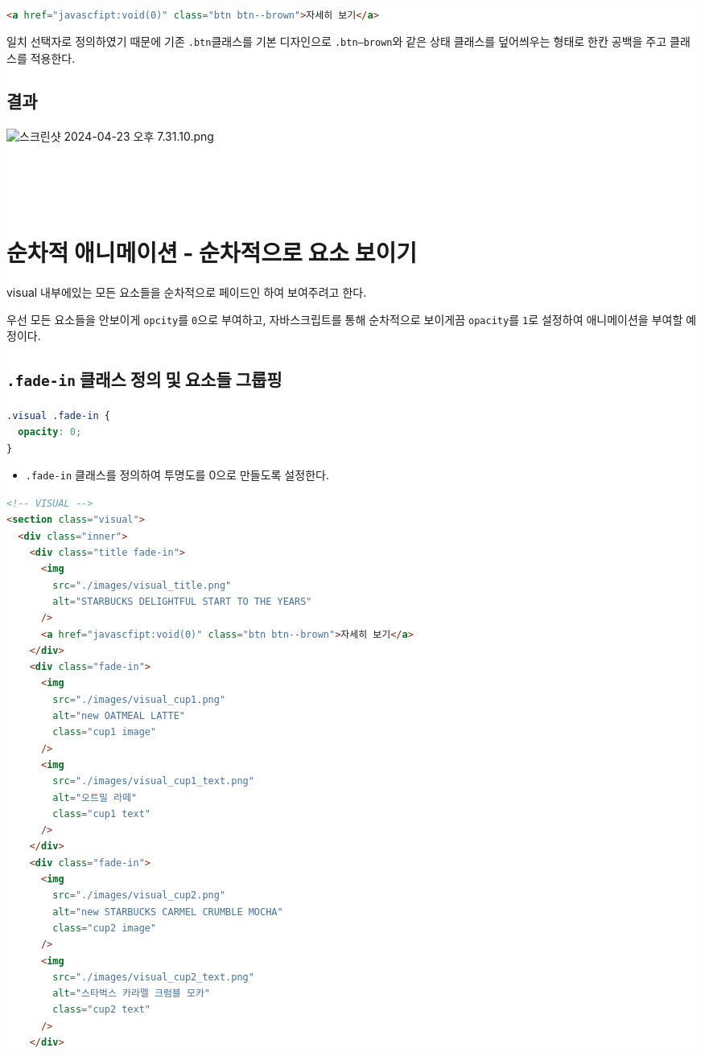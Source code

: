 ```html
<a href="javascfipt:void(0)" class="btn btn--brown">자세히 보기</a>
```

일치 선택자로 정의하였기 때문에 기존 `.btn`클래스를 기본 디자인으로 `.btn—brown`와 같은 상태 클래스를 덮어씌우는 형태로 한칸 공백을 주고 클래스를 적용한다.

## 결과

![스크린샷 2024-04-23 오후 7.31.10.png](https://www.notion.so/image/https%3A%2F%2Fprod-files-secure.s3.us-west-2.amazonaws.com%2F13897cab-0dd6-431f-b847-04477372a586%2Ff42bf4ff-8b6d-43ee-a1a7-ac9f27fc1112%2F%25E1%2584%2589%25E1%2585%25B3%25E1%2584%258F%25E1%2585%25B3%25E1%2584%2585%25E1%2585%25B5%25E1%2586%25AB%25E1%2584%2589%25E1%2585%25A3%25E1%2586%25BA_2024-04-23_%25E1%2584%258B%25E1%2585%25A9%25E1%2584%2592%25E1%2585%25AE_7.31.10.png?id=5849b8ad-9c4c-4a68-bbfd-e5f28f6e30bc&table=block)

<br />
<br />
<br />

# 순차적 애니메이션 - 순차적으로 요소 보이기

visual 내부에있는 모든 요소들을 순차적으로 페이드인 하여 보여주려고 한다.

우선 모든 요소들을 안보이게 `opcity`를 `0`으로 부여하고, 자바스크립트를 통해 순차적으로 보이게끔 `opacity`를 `1`로 설정하여 애니메이션을 부여할 예정이다.

## `.fade-in` 클래스 정의 및 요소들 그룹핑

```css
.visual .fade-in {
  opacity: 0;
}
```

- `.fade-in` 클래스를 정의하여 투명도를 0으로 만들도록 설정한다.

```html
<!-- VISUAL -->
<section class="visual">
  <div class="inner">
    <div class="title fade-in">
      <img
        src="./images/visual_title.png"
        alt="STARBUCKS DELIGHTFUL START TO THE YEARS"
      />
      <a href="javascfipt:void(0)" class="btn btn--brown">자세히 보기</a>
    </div>
    <div class="fade-in">
      <img
        src="./images/visual_cup1.png"
        alt="new OATMEAL LATTE"
        class="cup1 image"
      />
      <img
        src="./images/visual_cup1_text.png"
        alt="오트밀 라떼"
        class="cup1 text"
      />
    </div>
    <div class="fade-in">
      <img
        src="./images/visual_cup2.png"
        alt="new STARBUCKS CARMEL CRUMBLE MOCHA"
        class="cup2 image"
      />
      <img
        src="./images/visual_cup2_text.png"
        alt="스타벅스 카라멜 크럼블 모카"
        class="cup2 text"
      />
    </div>
```